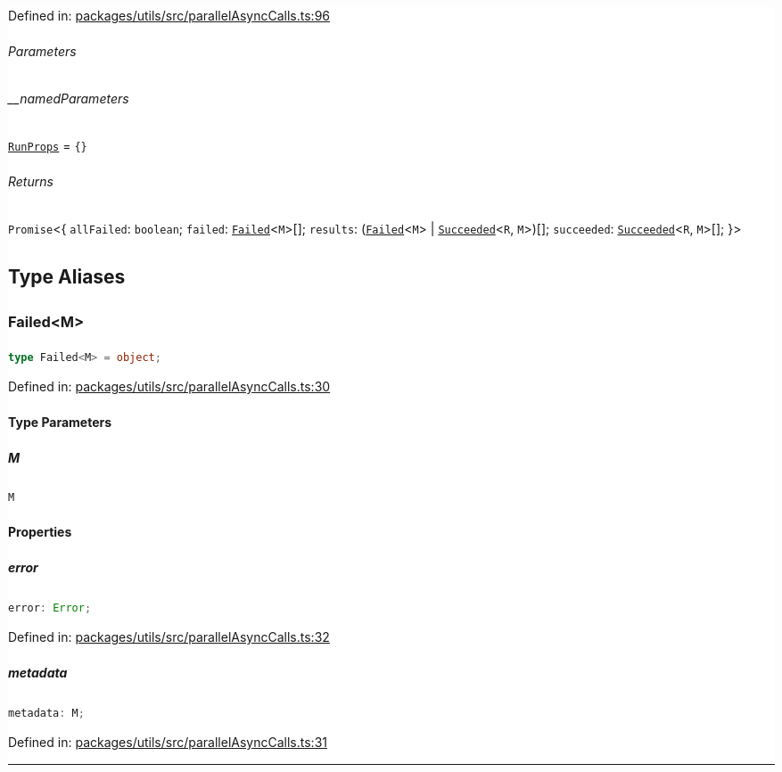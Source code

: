 Defined in: [packages/utils/src/parallelAsyncCalls.ts:96](https://github.com/lucasols/utils/blob/main/packages/utils/src/parallelAsyncCalls.ts#L96)

###### Parameters

###### \_\_namedParameters

[`RunProps`](#runprops) = `{}`

###### Returns

`Promise`\<\{
`allFailed`: `boolean`;
`failed`: [`Failed`](#failed)\<`M`\>[];
`results`: ([`Failed`](#failed)\<`M`\> \| [`Succeeded`](#succeeded)\<`R`, `M`\>)[];
`succeeded`: [`Succeeded`](#succeeded)\<`R`, `M`\>[];
\}\>

## Type Aliases

### Failed\<M\>

```ts
type Failed<M> = object;
```

Defined in: [packages/utils/src/parallelAsyncCalls.ts:30](https://github.com/lucasols/utils/blob/main/packages/utils/src/parallelAsyncCalls.ts#L30)

#### Type Parameters

##### M

`M`

#### Properties

##### error

```ts
error: Error;
```

Defined in: [packages/utils/src/parallelAsyncCalls.ts:32](https://github.com/lucasols/utils/blob/main/packages/utils/src/parallelAsyncCalls.ts#L32)

##### metadata

```ts
metadata: M;
```

Defined in: [packages/utils/src/parallelAsyncCalls.ts:31](https://github.com/lucasols/utils/blob/main/packages/utils/src/parallelAsyncCalls.ts#L31)

---

